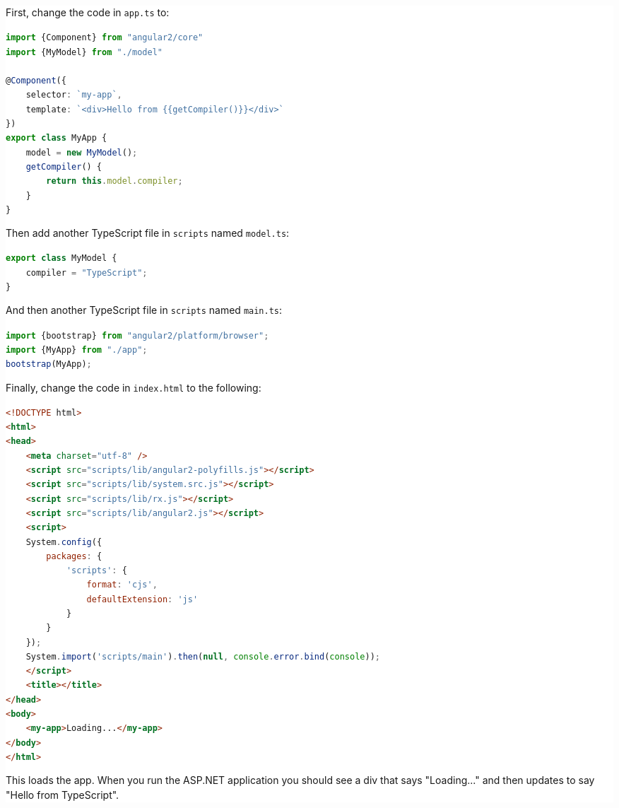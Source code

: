 First, change the code in `app.ts` to:

```ts
import {Component} from "angular2/core"
import {MyModel} from "./model"

@Component({
    selector: `my-app`,
    template: `<div>Hello from {{getCompiler()}}</div>`
})
export class MyApp {
    model = new MyModel();
    getCompiler() {
        return this.model.compiler;
    }
}
```

Then add another TypeScript file in `scripts` named `model.ts`:

```ts
export class MyModel {
    compiler = "TypeScript";
}
```

And then another TypeScript file in `scripts` named `main.ts`:

```ts
import {bootstrap} from "angular2/platform/browser";
import {MyApp} from "./app";
bootstrap(MyApp);
```

Finally, change the code in `index.html` to the following:

```html
<!DOCTYPE html>
<html>
<head>
    <meta charset="utf-8" />
    <script src="scripts/lib/angular2-polyfills.js"></script>
    <script src="scripts/lib/system.src.js"></script>
    <script src="scripts/lib/rx.js"></script>
    <script src="scripts/lib/angular2.js"></script>
    <script>
    System.config({
        packages: {
            'scripts': {
                format: 'cjs',
                defaultExtension: 'js'
            }
        }
    });
    System.import('scripts/main').then(null, console.error.bind(console));
    </script>
    <title></title>
</head>
<body>
    <my-app>Loading...</my-app>
</body>
</html>
```

This loads the app.
When you run the ASP.NET application you should see a div that says "Loading..." and then updates to say "Hello from TypeScript".
